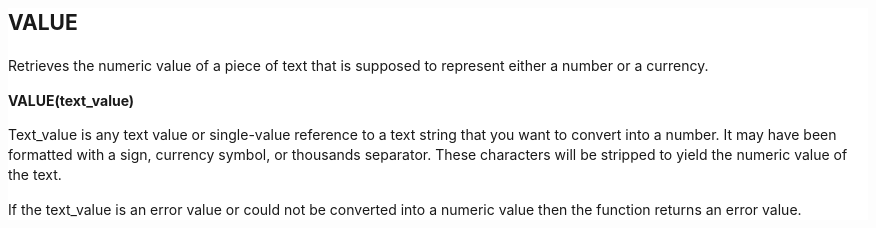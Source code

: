 ## VALUE

Retrieves the numeric value of a piece of text that is supposed to represent either a number or a currency.

**VALUE(text_value)**

Text_value is any text value or single-value reference to a text string that you want to convert into a number. It may have been formatted with a sign, currency symbol, or thousands separator. These characters will be stripped to yield the numeric value of the text.

If the text_value is an error value or could not be converted into a numeric value then the function returns an error value.
